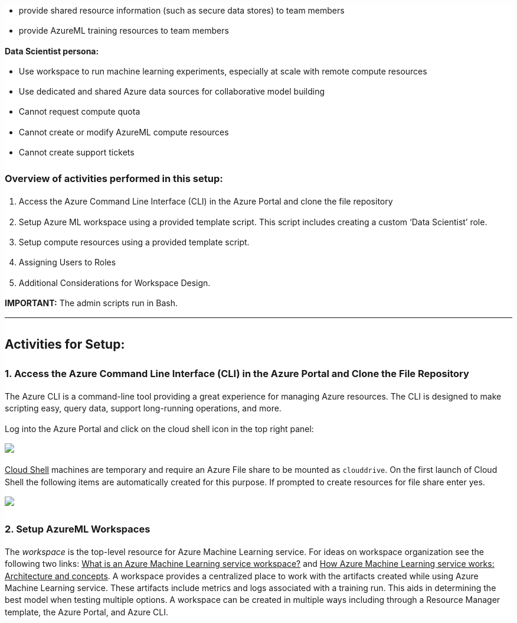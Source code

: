 - provide shared resource information (such as secure data stores) to team members

- provide AzureML training resources to team members

__Data Scientist persona:__

- Use workspace to run machine learning experiments, especially at scale with remote compute resources

- Use dedicated and shared Azure data sources for collaborative model building

- Cannot request compute quota

- Cannot create or modify AzureML compute resources

- Cannot create support tickets

### Overview of activities performed in this setup:

1. Access the Azure Command Line Interface (CLI) in the Azure Portal and clone the file repository

2. Setup Azure ML workspace using a provided template script. This script includes creating a custom ‘Data Scientist’ role.  

3. Setup compute resources using a provided template script.

4. Assigning Users to Roles

5. Additional Considerations for Workspace Design.

**IMPORTANT:** The admin scripts run in Bash.

---

## Activities for Setup:

### 1. Access the Azure Command Line Interface (CLI) in the Azure Portal and Clone the File Repository

The Azure CLI is a command-line tool providing a great experience for managing Azure resources. The CLI is designed to make scripting easy, query data, support long-running operations, and more.

Log into the Azure Portal and click on the cloud shell icon in the top right panel:

![](img/1_AccessCLI.png)

[Cloud Shell](https://docs.microsoft.com/azure/cloud-shell/persisting-shell-storage) machines are temporary and require an Azure File share to be mounted as `clouddrive`. On the first launch of Cloud Shell the following items are automatically created for this purpose. If prompted to create resources for file share enter yes.

![](img/2_AccessCLI.png)

### 2. Setup AzureML Workspaces

The _workspace_ is the top-level resource for Azure Machine Learning service. For ideas on workspace organization see the following two links: [What is an Azure Machine Learning service workspace?](https://docs.microsoft.com/azure/machine-learning/service/concept-workspace) and [How Azure Machine Learning service works: Architecture and concepts](https://docs.microsoft.com/azure/machine-learning/service/concept-azure-machine-learning-architecture). A workspace provides a centralized place to work with the artifacts created while using Azure Machine Learning service. These artifacts include metrics and logs associated with a training run. This aids in determining the best model when testing multiple options. A workspace can be created in multiple ways including through a Resource Manager template, the Azure Portal, and Azure CLI.
